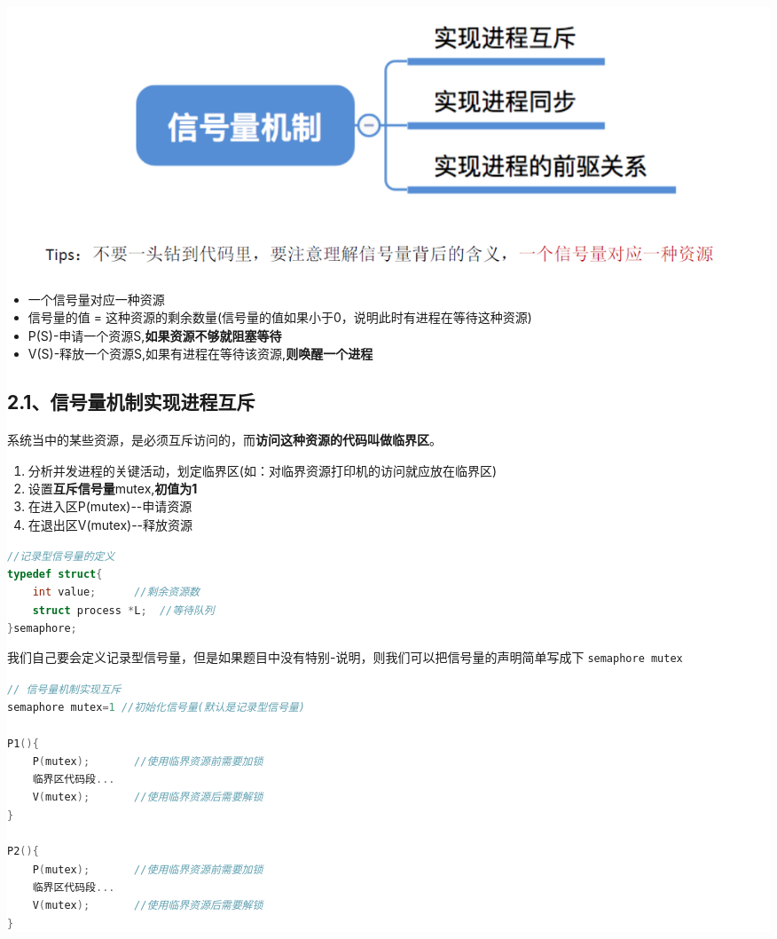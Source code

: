 ![](王道OS第二章进程管理(二).assets/4.png)

- 一个信号量对应一种资源
- 信号量的值 = 这种资源的剩余数量(信号量的值如果小于0，说明此时有进程在等待这种资源)
- P(S)-申请一个资源S,**如果资源不够就阻塞等待**
- V(S)-释放一个资源S,如果有进程在等待该资源,**则唤醒一个进程**





## 2.1、信号量机制实现进程互斥

系统当中的某些资源，是必须互斥访问的，而**访问这种资源的代码叫做临界区**。

1. 分析并发进程的关键活动，划定临界区(如：对临界资源打印机的访问就应放在临界区)
2. 设置**互斥信号量**mutex,**初值为1**
3. 在进入区P(mutex)--申请资源
4. 在退出区V(mutex)--释放资源

```c
//记录型信号量的定义
typedef struct{
    int value;		//剩余资源数
    struct process *L;	//等待队列
}semaphore;
```

我们自己要会定义记录型信号量，但是如果题目中没有特别-说明，则我们可以把信号量的声明简单写成下 `semaphore mutex`

```c
// 信号量机制实现互斥
semaphore mutex=1 //初始化信号量(默认是记录型信号量)
    
P1(){
    P(mutex);		//使用临界资源前需要加锁
    临界区代码段...
    V(mutex);		//使用临界资源后需要解锁
}

P2(){
    P(mutex);		//使用临界资源前需要加锁
    临界区代码段...
    V(mutex);		//使用临界资源后需要解锁
}
```
